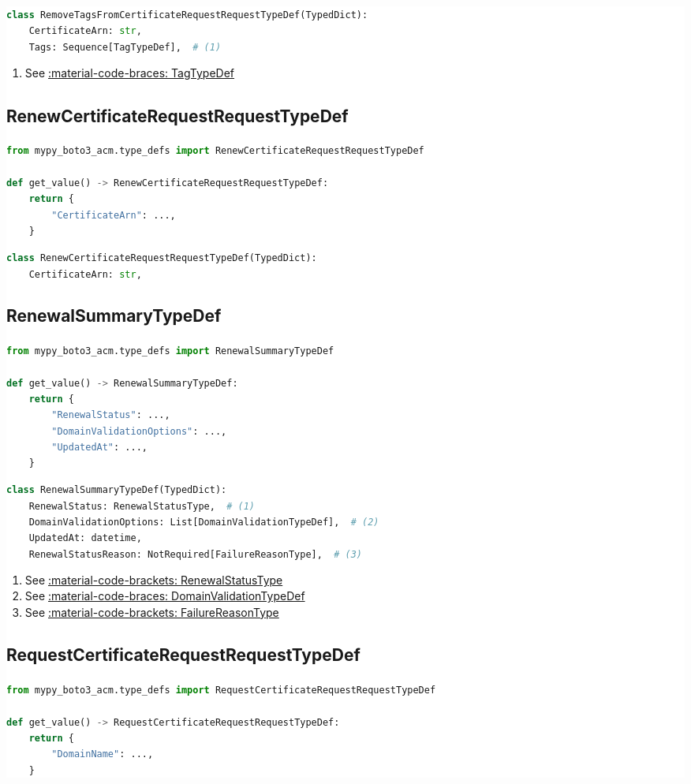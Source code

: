 ```python title="Definition"
class RemoveTagsFromCertificateRequestRequestTypeDef(TypedDict):
    CertificateArn: str,
    Tags: Sequence[TagTypeDef],  # (1)
```

1. See [:material-code-braces: TagTypeDef](./type_defs.md#tagtypedef) 
## RenewCertificateRequestRequestTypeDef

```python title="Usage Example"
from mypy_boto3_acm.type_defs import RenewCertificateRequestRequestTypeDef

def get_value() -> RenewCertificateRequestRequestTypeDef:
    return {
        "CertificateArn": ...,
    }
```

```python title="Definition"
class RenewCertificateRequestRequestTypeDef(TypedDict):
    CertificateArn: str,
```

## RenewalSummaryTypeDef

```python title="Usage Example"
from mypy_boto3_acm.type_defs import RenewalSummaryTypeDef

def get_value() -> RenewalSummaryTypeDef:
    return {
        "RenewalStatus": ...,
        "DomainValidationOptions": ...,
        "UpdatedAt": ...,
    }
```

```python title="Definition"
class RenewalSummaryTypeDef(TypedDict):
    RenewalStatus: RenewalStatusType,  # (1)
    DomainValidationOptions: List[DomainValidationTypeDef],  # (2)
    UpdatedAt: datetime,
    RenewalStatusReason: NotRequired[FailureReasonType],  # (3)
```

1. See [:material-code-brackets: RenewalStatusType](./literals.md#renewalstatustype) 
2. See [:material-code-braces: DomainValidationTypeDef](./type_defs.md#domainvalidationtypedef) 
3. See [:material-code-brackets: FailureReasonType](./literals.md#failurereasontype) 
## RequestCertificateRequestRequestTypeDef

```python title="Usage Example"
from mypy_boto3_acm.type_defs import RequestCertificateRequestRequestTypeDef

def get_value() -> RequestCertificateRequestRequestTypeDef:
    return {
        "DomainName": ...,
    }
```
